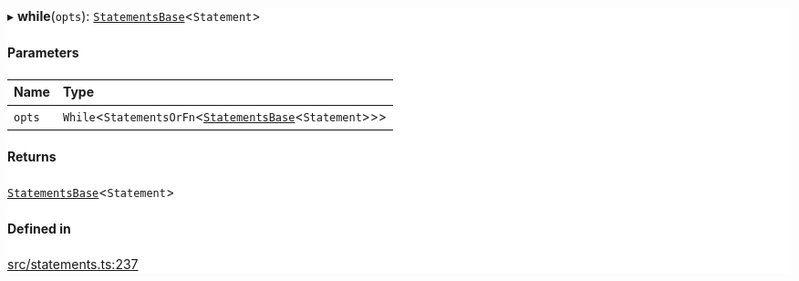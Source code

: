 ▸ **while**(`opts`): [`StatementsBase`](statements.StatementsBase.md)<`Statement`\>

#### Parameters

| Name | Type |
| :------ | :------ |
| `opts` | `While`<`StatementsOrFn`<[`StatementsBase`](statements.StatementsBase.md)<`Statement`\>\>\> |

#### Returns

[`StatementsBase`](statements.StatementsBase.md)<`Statement`\>

#### Defined in

[src/statements.ts:237](https://github.com/yolmio/boost/blob/b239488/src/statements.ts#L237)
